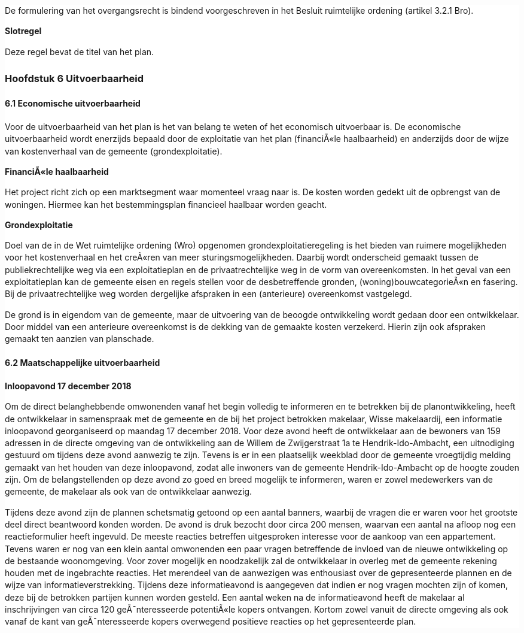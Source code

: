 De formulering van het overgangsrecht is bindend voorgeschreven in het Besluit ruimtelijke ordening (artikel 3\.2\.1 Bro).

**Slotregel**

Deze regel bevat de titel van het plan.

### Hoofdstuk 6 Uitvoerbaarheid

#### 6\.1 Economische uitvoerbaarheid

Voor de uitvoerbaarheid van het plan is het van belang te weten of het economisch uitvoerbaar is. De economische uitvoerbaarheid wordt enerzijds bepaald door de exploitatie van het plan (financiÃ«le haalbaarheid) en anderzijds door de wijze van kostenverhaal van de gemeente (grondexploitatie).

**FinanciÃ«le haalbaarheid**

Het project richt zich op een marktsegment waar momenteel vraag naar is. De kosten worden gedekt uit de opbrengst van de woningen. Hiermee kan het bestemmingsplan financieel haalbaar worden geacht.

**Grondexploitatie**

Doel van de in de Wet ruimtelijke ordening (Wro) opgenomen grondexploitatieregeling is het bieden van ruimere mogelijkheden voor het kostenverhaal en het creÃ«ren van meer sturingsmogelijkheden. Daarbij wordt onderscheid gemaakt tussen de publiekrechtelijke weg via een exploitatieplan en de privaatrechtelijke weg in de vorm van overeenkomsten. In het geval van een exploitatieplan kan de gemeente eisen en regels stellen voor de desbetreffende gronden, (woning)bouwcategorieÃ«n en fasering. Bij de privaatrechtelijke weg worden dergelijke afspraken in een (anterieure) overeenkomst vastgelegd.

De grond is in eigendom van de gemeente, maar de uitvoering van de beoogde ontwikkeling wordt gedaan door een ontwikkelaar. Door middel van een anterieure overeenkomst is de dekking van de gemaakte kosten verzekerd. Hierin zijn ook afspraken gemaakt ten aanzien van planschade.

#### 6\.2 Maatschappelijke uitvoerbaarheid

**Inloopavond 17 december 2018**

Om de direct belanghebbende omwonenden vanaf het begin volledig te informeren en te betrekken bij de planontwikkeling, heeft de ontwikkelaar in samenspraak met de gemeente en de bij het project betrokken makelaar, Wisse makelaardij, een informatie inloopavond georganiseerd op maandag 17 december 2018\. Voor deze avond heeft de ontwikkelaar aan de bewoners van 159 adressen in de directe omgeving van de ontwikkeling aan de Willem de Zwijgerstraat 1a te Hendrik\-Ido\-Ambacht, een uitnodiging gestuurd om tijdens deze avond aanwezig te zijn. Tevens is er in een plaatselijk weekblad door de gemeente vroegtijdig melding gemaakt van het houden van deze inloopavond, zodat alle inwoners van de gemeente Hendrik\-Ido\-Ambacht op de hoogte zouden zijn. Om de belangstellenden op deze avond zo goed en breed mogelijk te informeren, waren er zowel medewerkers van de gemeente, de makelaar als ook van de ontwikkelaar aanwezig.

Tijdens deze avond zijn de plannen schetsmatig getoond op een aantal banners, waarbij de vragen die er waren voor het grootste deel direct beantwoord konden worden. De avond is druk bezocht door circa 200 mensen, waarvan een aantal na afloop nog een reactieformulier heeft ingevuld. De meeste reacties betreffen uitgesproken interesse voor de aankoop van een appartement. Tevens waren er nog van een klein aantal omwonenden een paar vragen betreffende de invloed van de nieuwe ontwikkeling op de bestaande woonomgeving. Voor zover mogelijk en noodzakelijk zal de ontwikkelaar in overleg met de gemeente rekening houden met de ingebrachte reacties. Het merendeel van de aanwezigen was enthousiast over de gepresenteerde plannen en de wijze van informatieverstrekking. Tijdens deze informatieavond is aangegeven dat indien er nog vragen mochten zijn of komen, deze bij de betrokken partijen kunnen worden gesteld. Een aantal weken na de informatieavond heeft de makelaar al inschrijvingen van circa 120 geÃ¯nteresseerde potentiÃ«le kopers ontvangen. Kortom zowel vanuit de directe omgeving als ook vanaf de kant van geÃ¯nteresseerde kopers overwegend positieve reacties op het gepresenteerde plan.
